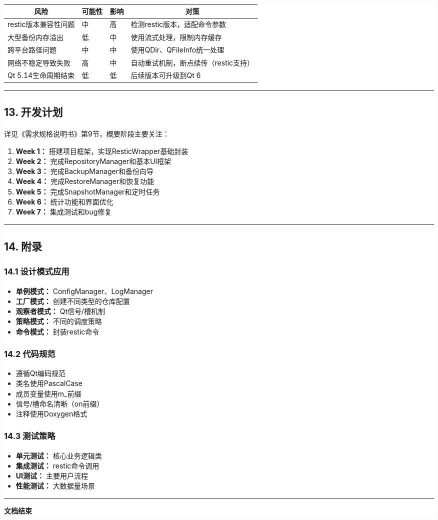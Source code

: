 | 风险 | 可能性 | 影响 | 对策 |
|------|-------|------|------|
| restic版本兼容性问题 | 中 | 高 | 检测restic版本，适配命令参数 |
| 大型备份内存溢出 | 低 | 中 | 使用流式处理，限制内存缓存 |
| 跨平台路径问题 | 中 | 中 | 使用QDir、QFileInfo统一处理 |
| 网络不稳定导致失败 | 高 | 中 | 自动重试机制，断点续传（restic支持） |
| Qt 5.14生命周期结束 | 低 | 低 | 后续版本可升级到Qt 6 |

---

## 13. 开发计划

详见《需求规格说明书》第9节，概要阶段主要关注：

1. **Week 1：** 搭建项目框架，实现ResticWrapper基础封装
2. **Week 2：** 完成RepositoryManager和基本UI框架
3. **Week 3：** 完成BackupManager和备份向导
4. **Week 4：** 完成RestoreManager和恢复功能
5. **Week 5：** 完成SnapshotManager和定时任务
6. **Week 6：** 统计功能和界面优化
7. **Week 7：** 集成测试和bug修复

---

## 14. 附录

### 14.1 设计模式应用

- **单例模式：** ConfigManager、LogManager
- **工厂模式：** 创建不同类型的仓库配置
- **观察者模式：** Qt信号/槽机制
- **策略模式：** 不同的调度策略
- **命令模式：** 封装restic命令

### 14.2 代码规范

- 遵循Qt编码规范
- 类名使用PascalCase
- 成员变量使用m_前缀
- 信号/槽命名清晰（on前缀）
- 注释使用Doxygen格式

### 14.3 测试策略

- **单元测试：** 核心业务逻辑类
- **集成测试：** restic命令调用
- **UI测试：** 主要用户流程
- **性能测试：** 大数据量场景

---

**文档结束**
